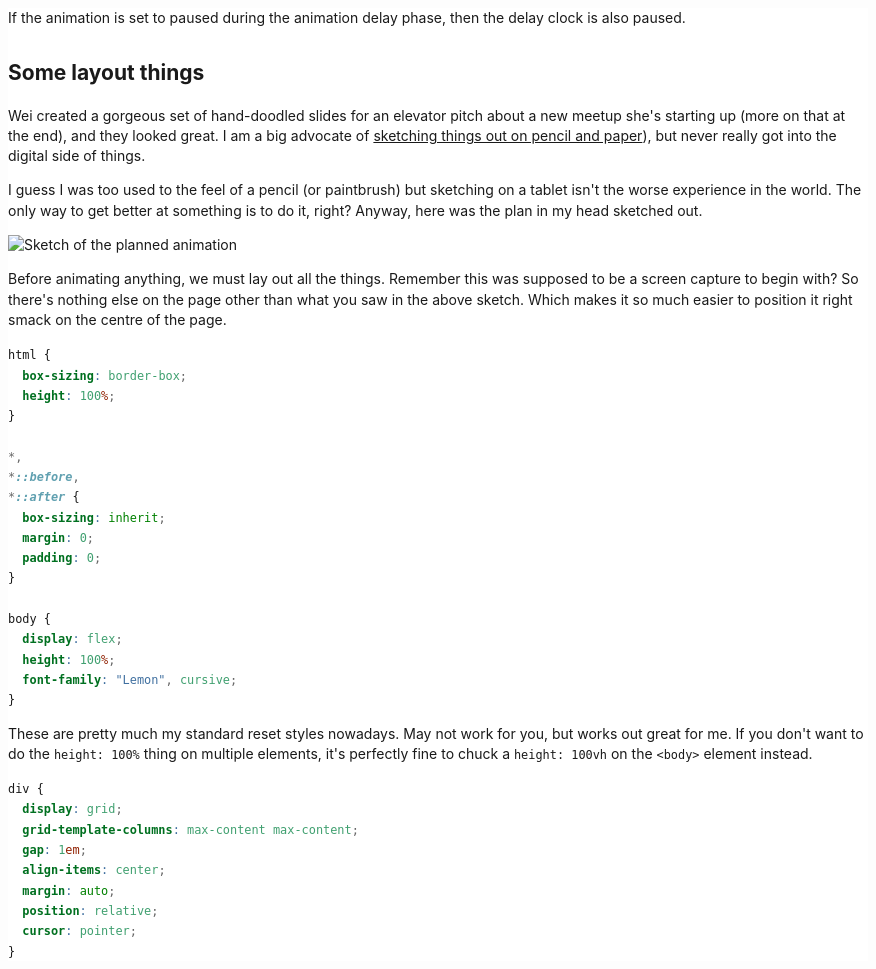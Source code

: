 If the animation is set to paused during the animation delay phase, then the delay clock is also paused.

## Some layout things

Wei created a gorgeous set of hand-doodled slides for an elevator pitch about a new meetup she's starting up (more on that at the end), and they looked great. I am a big advocate of [sketching things out on pencil and paper](/blog/how-i-design-with-css-grid/)), but never really got into the digital side of things.

I guess I was too used to the feel of a pencil (or paintbrush) but sketching on a tablet isn't the worse experience in the world. The only way to get better at something is to do it, right? Anyway, here was the plan in my head sketched out.

<img srcset="/images/posts/magical-kittencorn/sketch-480.jpg 480w, /images/posts/magical-kittencorn/sketch-640.jpg 640w, /images/posts/magical-kittencorn/sketch-960.jpg 960w, /images/posts/magical-kittencorn/sketch-1280.jpg 1280w" sizes="(max-width: 400px) 100vw, (max-width: 960px) 75vw, 640px" src="/images/posts/magical-kittencorn/sketch-640.jpg" alt="Sketch of the planned animation">

Before animating anything, we must lay out all the things. Remember this was supposed to be a screen capture to begin with? So there's nothing else on the page other than what you saw in the above sketch. Which makes it so much easier to position it right smack on the centre of the page.

```css
html {
  box-sizing: border-box;
  height: 100%;
}

*,
*::before,
*::after {
  box-sizing: inherit;
  margin: 0;
  padding: 0;
}

body {
  display: flex;
  height: 100%;
  font-family: "Lemon", cursive;
}
```

These are pretty much my standard reset styles nowadays. May not work for you, but works out great for me. If you don't want to do the `height: 100%` thing on multiple elements, it's perfectly fine to chuck a `height: 100vh` on the `<body>` element instead.

```css
div {
  display: grid;
  grid-template-columns: max-content max-content;
  gap: 1em;
  align-items: center;
  margin: auto;
  position: relative;
  cursor: pointer;
}
```
